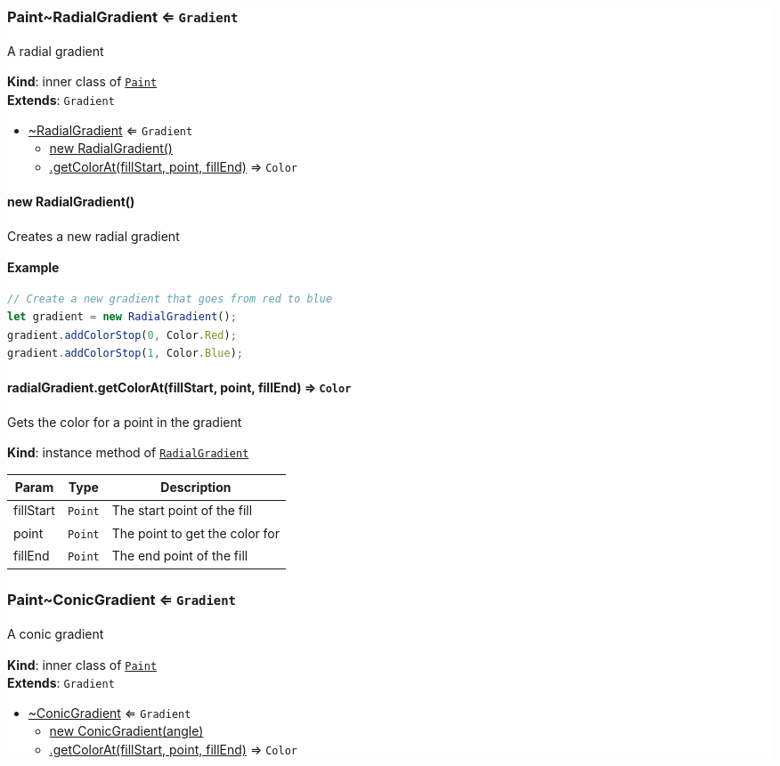 <a name="module_Paint..RadialGradient"></a>

### Paint~RadialGradient ⇐ <code>Gradient</code>
A radial gradient

**Kind**: inner class of [<code>Paint</code>](#module_Paint)  
**Extends**: <code>Gradient</code>  

* [~RadialGradient](#module_Paint..RadialGradient) ⇐ <code>Gradient</code>
    * [new RadialGradient()](#new_module_Paint..RadialGradient_new)
    * [.getColorAt(fillStart, point, fillEnd)](#module_Paint..RadialGradient+getColorAt) ⇒ <code>Color</code>

<a name="new_module_Paint..RadialGradient_new"></a>

#### new RadialGradient()
Creates a new radial gradient

**Example**  
```js
// Create a new gradient that goes from red to blue
let gradient = new RadialGradient();
gradient.addColorStop(0, Color.Red);
gradient.addColorStop(1, Color.Blue);
```
<a name="module_Paint..RadialGradient+getColorAt"></a>

#### radialGradient.getColorAt(fillStart, point, fillEnd) ⇒ <code>Color</code>
Gets the color for a point in the gradient

**Kind**: instance method of [<code>RadialGradient</code>](#module_Paint..RadialGradient)  

| Param | Type | Description |
| --- | --- | --- |
| fillStart | <code>Point</code> | The start point of the fill |
| point | <code>Point</code> | The point to get the color for |
| fillEnd | <code>Point</code> | The end point of the fill |

<a name="module_Paint..ConicGradient"></a>

### Paint~ConicGradient ⇐ <code>Gradient</code>
A conic gradient

**Kind**: inner class of [<code>Paint</code>](#module_Paint)  
**Extends**: <code>Gradient</code>  

* [~ConicGradient](#module_Paint..ConicGradient) ⇐ <code>Gradient</code>
    * [new ConicGradient(angle)](#new_module_Paint..ConicGradient_new)
    * [.getColorAt(fillStart, point, fillEnd)](#module_Paint..ConicGradient+getColorAt) ⇒ <code>Color</code>

<a name="new_module_Paint..ConicGradient_new"></a>
